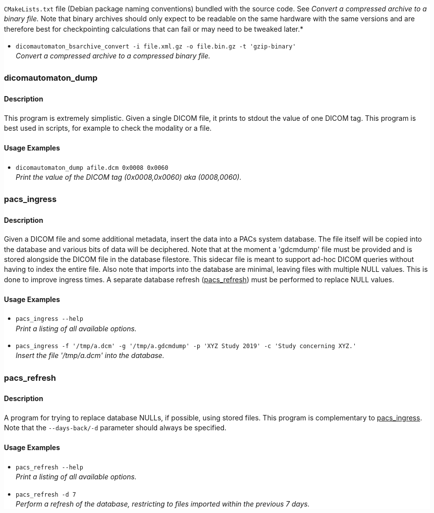 ```CMakeLists.txt``` file (Debian package naming conventions) bundled with the source code. See
  *Convert a compressed archive to a binary file.* Note that binary archives should only expect to be readable on the
  same hardware with the same versions and are therefore best for checkpointing calculations that can fail or may need
  to be tweaked later.*

- ```dicomautomaton_bsarchive_convert -i file.xml.gz -o file.bin.gz -t 'gzip-binary'```  
  *Convert a compressed archive to a compressed binary file.*

### dicomautomaton_dump

#### Description

This program is extremely simplistic. Given a single DICOM file, it prints to stdout the value of one DICOM tag. This
program is best used in scripts, for example to check the modality or a file.

#### Usage Examples

- ```dicomautomaton_dump afile.dcm 0x0008 0x0060```  
  *Print the value of the DICOM tag (0x0008,0x0060) aka (0008,0060).*

### pacs_ingress

#### Description

Given a DICOM file and some additional metadata, insert the data into a PACs system database. The file itself will be
copied into the database and various bits of data will be deciphered. Note that at the moment a 'gdcmdump' file must be
provided and is stored alongside the DICOM file in the database filestore. This sidecar file is meant to support ad-hoc
DICOM queries without having to index the entire file. Also note that imports into the database are minimal, leaving
files with multiple NULL values. This is done to improve ingress times. A separate database refresh
([pacs_refresh](#pacs_refresh)) must be performed to replace NULL values.

#### Usage Examples

- ```pacs_ingress --help```  
  *Print a listing of all available options.*

- ```pacs_ingress -f '/tmp/a.dcm' -g '/tmp/a.gdcmdump' -p 'XYZ Study 2019' -c 'Study concerning XYZ.'```  
  *Insert the file '/tmp/a.dcm' into the database.*

### pacs_refresh

#### Description

A program for trying to replace database NULLs, if possible, using stored files. This program is complementary to
[pacs_ingress](#pacs_ingress). Note that the ```--days-back/-d``` parameter should always be specified.

#### Usage Examples

- ```pacs_refresh --help```  
  *Print a listing of all available options.*

- ```pacs_refresh -d 7```  
  *Perform a refresh of the database, restricting to files imported within the previous 7 days.*

```